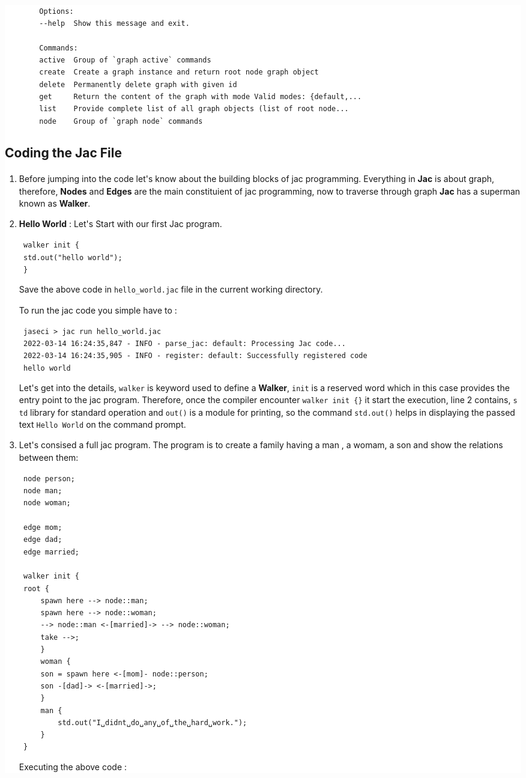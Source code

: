             Options:
            --help  Show this message and exit.

            Commands:
            active  Group of `graph active` commands
            create  Create a graph instance and return root node graph object
            delete  Permanently delete graph with given id
            get     Return the content of the graph with mode Valid modes: {default,...
            list    Provide complete list of all graph objects (list of root node...
            node    Group of `graph node` commands
## Coding the Jac File
1. Before jumping into the code let's know about the building blocks of jac programming. Everything in **Jac** is about graph, therefore, **Nodes** and **Edges** are the main constituient of jac programming, now to traverse through graph **Jac** has a superman known as **Walker**. 
   
2. **Hello World** :
    Let's Start with our first Jac program. 

        walker init {
        std.out("hello world");
        }
    Save the above code in `hello_world.jac` file in the current working directory.

    To run the jac code you simple have to :

        jaseci > jac run hello_world.jac
        2022-03-14 16:24:35,847 - INFO - parse_jac: default: Processing Jac code...
        2022-03-14 16:24:35,905 - INFO - register: default: Successfully registered code
        hello world
    Let's get into the details, `walker` is keyword used to define a **Walker**, `init` is a reserved word which in this case provides the entry point to the jac program. Therefore, once the compiler encounter `walker init {}` it start the execution, line 2 contains, `std` library for standard operation and `out()` is a module for printing, so the command `std.out()`  helps in displaying the passed text `Hello World` on the command prompt.

3. Let's consised a full jac program. The program is to create a family having a man , a womam, a son and show the relations between them:
   
        node person;
        node man;
        node woman;

        edge mom;
        edge dad;
        edge married;

        walker init {
        root {
            spawn here --> node::man;
            spawn here --> node::woman;
            --> node::man <-[married]-> --> node::woman;
            take -->;
            }
            woman {
            son = spawn here <-[mom]- node::person;
            son -[dad]-> <-[married]->;
            }
            man {
                std.out("I␣didnt␣do␣any␣of␣the␣hard␣work.");
            }
        }
    Executing the above code : 

